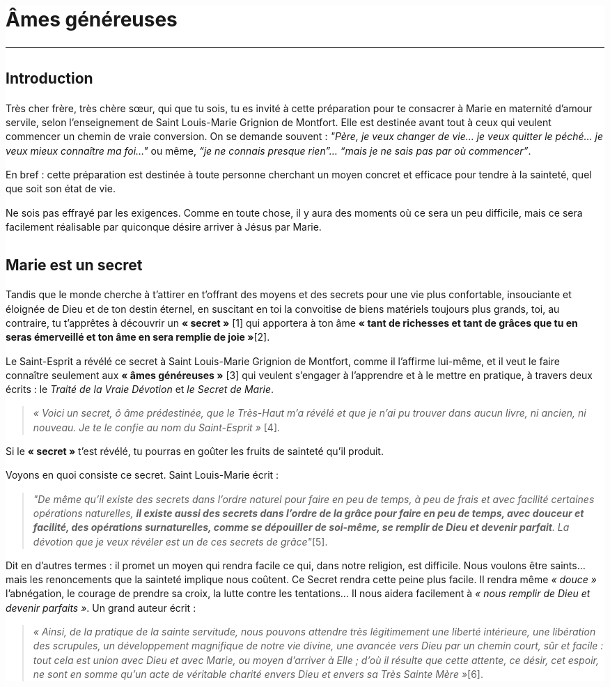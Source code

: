 # Âmes généreuses

---

## Introduction

Très cher frère, très chère sœur, qui que tu sois, tu es invité à cette préparation pour te consacrer à Marie en maternité d’amour servile, selon l’enseignement de Saint Louis-Marie Grignion de Montfort. Elle est destinée avant tout à ceux qui veulent commencer un chemin de vraie conversion. On se demande souvent : *"Père, je veux changer de vie… je veux quitter le péché… je veux mieux connaître ma foi…"* ou même, *“je ne connais presque rien”… “mais je ne sais pas par où commencer”*.

En bref : cette préparation est destinée à toute personne cherchant un moyen concret et efficace pour tendre à la sainteté, quel que soit son état de vie.

Ne sois pas effrayé par les exigences. Comme en toute chose, il y aura des moments où ce sera un peu difficile, mais ce sera facilement réalisable par quiconque désire arriver à Jésus par Marie.

## Marie est un secret

Tandis que le monde cherche à t’attirer en t’offrant des moyens et des secrets pour une vie plus confortable, insouciante et éloignée de Dieu et de ton destin éternel, en suscitant en toi la convoitise de biens matériels toujours plus grands, toi, au contraire, tu t’apprêtes à découvrir un **« secret »** [1] qui apportera à ton âme **« tant de richesses et tant de grâces que tu en seras émerveillé et ton âme en sera remplie de joie »**[2].

Le Saint-Esprit a révélé ce secret à Saint Louis-Marie Grignion de Montfort, comme il l’affirme lui-même, et il veut le faire connaître seulement aux **« âmes généreuses »** [3] qui veulent s’engager à l’apprendre et à le mettre en pratique, à travers deux écrits : le _Traité de la Vraie Dévotion_ et _le Secret de Marie_.

> _« Voici un secret, ô âme prédestinée, que le Très-Haut m’a révélé et que je n’ai pu trouver dans aucun livre, ni ancien, ni nouveau. Je te le confie au nom du Saint-Esprit »_ [4].

Si le **« secret »** t’est révélé, tu pourras en goûter les fruits de sainteté qu’il produit.

Voyons en quoi consiste ce secret. Saint Louis-Marie écrit :

> _"De même qu’il existe des secrets dans l’ordre naturel pour faire en peu de temps, à peu de frais et avec facilité certaines opérations naturelles, **il existe aussi des secrets dans l’ordre de la grâce pour faire en peu de temps, avec douceur et facilité, des opérations surnaturelles, comme se dépouiller de soi-même, se remplir de Dieu et devenir parfait**. La dévotion que je veux révéler est un de ces secrets de grâce"_[5].

Dit en d’autres termes : il promet un moyen qui rendra facile ce qui, dans notre religion, est difficile. Nous voulons être saints… mais les renoncements que la sainteté implique nous coûtent. Ce Secret rendra cette peine plus facile. Il rendra même _« douce »_ l’abnégation, le courage de prendre sa croix, la lutte contre les tentations… Il nous aidera facilement à _« nous remplir de Dieu et devenir parfaits »_. Un grand auteur écrit :

> _« Ainsi, de la pratique de la sainte servitude, nous pouvons attendre très légitimement une liberté intérieure, une libération des scrupules, un développement magnifique de notre vie divine, une avancée vers Dieu par un chemin court, sûr et facile : tout cela est union avec Dieu et avec Marie, ou moyen d’arriver à Elle ; d’où il résulte que cette attente, ce désir, cet espoir, ne sont en somme qu’un acte de véritable charité envers Dieu et envers sa Très Sainte Mère »_[6].
